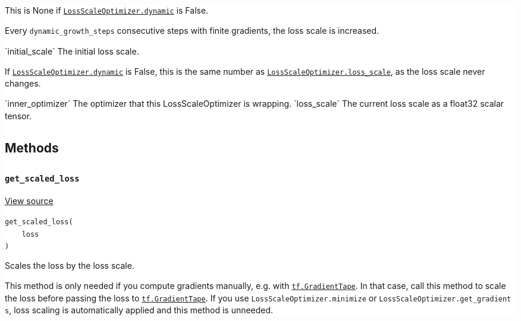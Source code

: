 This is None if <a href="../../../tf/keras/mixed_precision/LossScaleOptimizer.md#dynamic"><code>LossScaleOptimizer.dynamic</code></a> is False.

Every `dynamic_growth_steps` consecutive steps with finite gradients, the
loss scale is increased.
</td>
</tr><tr>
<td>
`initial_scale`
</td>
<td>
The initial loss scale.

If <a href="../../../tf/keras/mixed_precision/LossScaleOptimizer.md#dynamic"><code>LossScaleOptimizer.dynamic</code></a> is False, this is the same number as
<a href="../../../tf/keras/mixed_precision/LossScaleOptimizer.md#loss_scale"><code>LossScaleOptimizer.loss_scale</code></a>, as the loss scale never changes.
</td>
</tr><tr>
<td>
`inner_optimizer`
</td>
<td>
The optimizer that this LossScaleOptimizer is wrapping.
</td>
</tr><tr>
<td>
`loss_scale`
</td>
<td>
The current loss scale as a float32 scalar tensor.
</td>
</tr>
</table>



## Methods

<h3 id="get_scaled_loss"><code>get_scaled_loss</code></h3>

<a target="_blank" class="external" href="https://github.com/keras-team/keras/tree/v2.9.0/keras/mixed_precision/loss_scale_optimizer.py#L511-L534">View source</a>

<pre class="devsite-click-to-copy prettyprint lang-py tfo-signature-link">
<code>get_scaled_loss(
    loss
)
</code></pre>

Scales the loss by the loss scale.

This method is only needed if you compute gradients manually, e.g. with
<a href="../../../tf/GradientTape.md"><code>tf.GradientTape</code></a>. In that case, call this method to scale the loss before
passing the loss to <a href="../../../tf/GradientTape.md"><code>tf.GradientTape</code></a>. If you use
`LossScaleOptimizer.minimize` or `LossScaleOptimizer.get_gradients`, loss
scaling is automatically applied and this method is unneeded.

